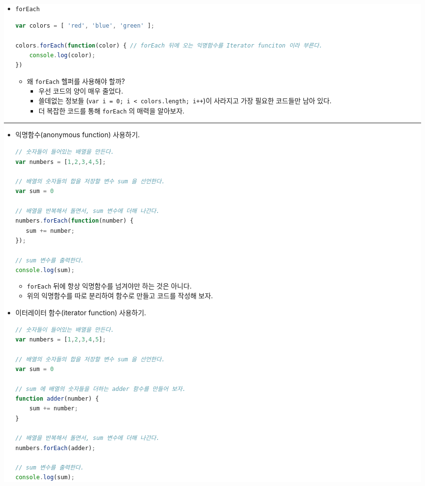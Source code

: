 * `forEach`

  ```js
  var colors = [ 'red', 'blue', 'green' ];
  
  colors.forEach(function(color) { // forEach 뒤에 오는 익명함수를 Iterator funciton 이라 부른다.
      console.log(color);
  })
  ```

  * 왜 `forEach` 헬퍼를 사용해야 할까?
    * 우선 코드의 양이 매우 줄었다.
    * 쓸데없는 정보들 (`var i = 0; i < colors.length; i++`)이 사라지고 가장 필요한 코드들만 남아 있다.
    * 더 복잡한 코드를 통해 `forEach` 의 매력을 알아보자.

---

* 익명함수(anonymous function) 사용하기.

  ```js
  // 숫자들이 들어있는 배열을 만든다.
  var numbers = [1,2,3,4,5];
  
  // 배열의 숫자들의 합을 저장할 변수 sum 을 선언한다.
  var sum = 0
  
  // 배열을 반복해서 돌면서, sum 변수에 더해 나간다.
  numbers.forEach(function(number) {
     sum += number; 
  });
  
  // sum 변수를 출력한다.
  console.log(sum);
  ```

  * `forEach` 뒤에 항상 익명함수를 넘겨야만 하는 것은 아니다.
  * 위의 익명함수를 따로 분리하여 함수로 만들고 코드를 작성해 보자.

* 이터레이터 함수(iterator function) 사용하기.

  ```js
  // 숫자들이 들어있는 배열을 만든다.
  var numbers = [1,2,3,4,5];
  
  // 배열의 숫자들의 합을 저장할 변수 sum 을 선언한다.
  var sum = 0
  
  // sum 에 배열의 숫자들을 더하는 adder 함수를 만들어 보자.
  function adder(number) {
      sum += number;
  }
  
  // 배열을 반복해서 돌면서, sum 변수에 더해 나간다.
  numbers.forEach(adder);
  
  // sum 변수를 출력한다.
  console.log(sum);
  ```
